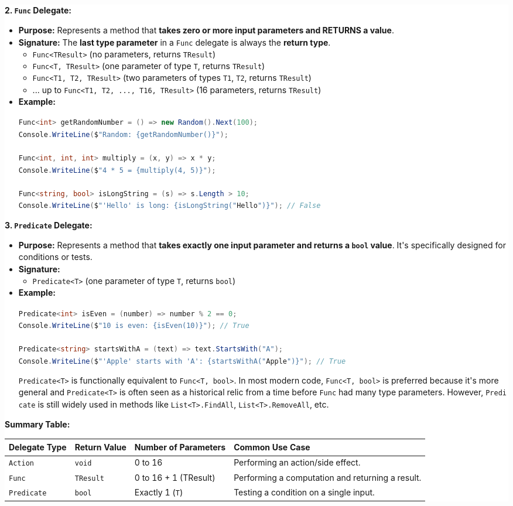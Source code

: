 **2. `Func` Delegate:**

  * **Purpose:** Represents a method that **takes zero or more input parameters and RETURNS a value**.
  * **Signature:** The **last type parameter** in a `Func` delegate is always the **return type**.
      * `Func<TResult>` (no parameters, returns `TResult`)
      * `Func<T, TResult>` (one parameter of type `T`, returns `TResult`)
      * `Func<T1, T2, TResult>` (two parameters of types `T1`, `T2`, returns `TResult`)
      * ... up to `Func<T1, T2, ..., T16, TResult>` (16 parameters, returns `TResult`)
  * **Example:**
    ```csharp
    Func<int> getRandomNumber = () => new Random().Next(100);
    Console.WriteLine($"Random: {getRandomNumber()}");

    Func<int, int, int> multiply = (x, y) => x * y;
    Console.WriteLine($"4 * 5 = {multiply(4, 5)}");

    Func<string, bool> isLongString = (s) => s.Length > 10;
    Console.WriteLine($"'Hello' is long: {isLongString("Hello")}"); // False
    ```

**3. `Predicate` Delegate:**

  * **Purpose:** Represents a method that **takes exactly one input parameter and returns a `bool` value**. It's specifically designed for conditions or tests.
  * **Signature:**
      * `Predicate<T>` (one parameter of type `T`, returns `bool`)
  * **Example:**
    ```csharp
    Predicate<int> isEven = (number) => number % 2 == 0;
    Console.WriteLine($"10 is even: {isEven(10)}"); // True

    Predicate<string> startsWithA = (text) => text.StartsWith("A");
    Console.WriteLine($"'Apple' starts with 'A': {startsWithA("Apple")}"); // True
    ```
    `Predicate<T>` is functionally equivalent to `Func<T, bool>`. In most modern code, `Func<T, bool>` is preferred because it's more general and `Predicate<T>` is often seen as a historical relic from a time before `Func` had many type parameters. However, `Predicate` is still widely used in methods like `List<T>.FindAll`, `List<T>.RemoveAll`, etc.

**Summary Table:**

| Delegate Type | Return Value | Number of Parameters | Common Use Case                                |
| :------------ | :----------- | :------------------- | :--------------------------------------------- |
| `Action`      | `void`       | 0 to 16              | Performing an action/side effect.              |
| `Func`        | `TResult`    | 0 to 16 + 1 (TResult) | Performing a computation and returning a result. |
| `Predicate`   | `bool`       | Exactly 1 (`T`)      | Testing a condition on a single input.         |